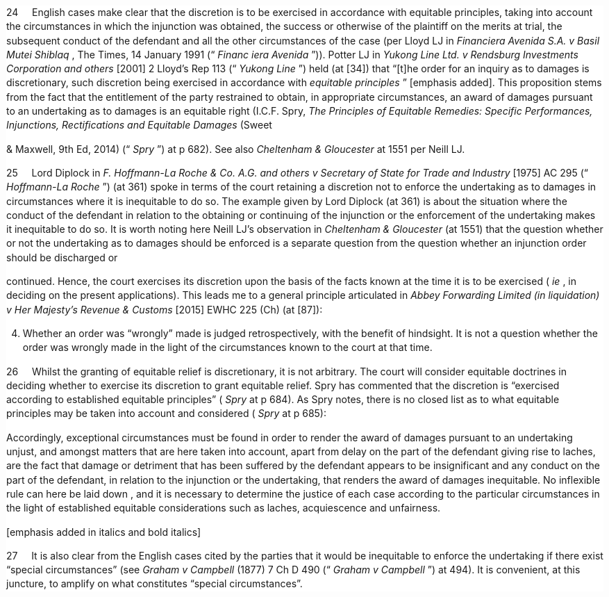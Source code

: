 24     English cases make clear that the discretion is to be exercised in accordance with equitable principles, taking into account the circumstances in which the injunction was obtained, the success or otherwise of the plaintiff on the merits at trial, the subsequent conduct of the defendant and all the other circumstances of the case (per Lloyd LJ in _Financiera Avenida S.A. v Basil Mutei Shiblaq_ , The Times, 14 January 1991 (“ _Financ iera Avenida_ ”)). Potter LJ in _Yukong Line Ltd. v Rendsburg Investments Corporation and others_ [2001] 2 Lloyd’s Rep 113 (“ _Yukong Line_ ”) held (at [34]) that “[t]he order for an inquiry as to damages is discretionary, such discretion being exercised in accordance with _equitable principles_ ” [emphasis added]. This proposition stems from the fact that the entitlement of the party restrained to obtain, in appropriate circumstances, an award of damages pursuant to an undertaking as to damages is an equitable right (I.C.F. Spry, _The Principles of Equitable Remedies: Specific Performances, Injunctions, Rectifications and Equitable Damages_ (Sweet 

& Maxwell, 9th Ed, 2014) (“ _Spry_ ”) at p 682). See also _Cheltenham & Gloucester_ at 1551 per Neill LJ. 

25     Lord Diplock in _F. Hoffmann-La Roche & Co. A.G. and others v Secretary of State for Trade and Industry_ [1975] AC 295 (“ _Hoffmann-La Roche_ ”) (at 361) spoke in terms of the court retaining a discretion not to enforce the undertaking as to damages in circumstances where it is inequitable to do so. The example given by Lord Diplock (at 361) is about the situation where the conduct of the defendant in relation to the obtaining or continuing of the injunction or the enforcement of the undertaking makes it inequitable to do so. It is worth noting here Neill LJ’s observation in _Cheltenham & Gloucester_ (at 1551) that the question whether or not the undertaking as to damages should be enforced is a separate question from the question whether an injunction order should be discharged or 


continued. Hence, the court exercises its discretion upon the basis of the facts known at the time it is to be exercised ( _ie_ , in deciding on the present applications). This leads me to a general principle articulated in _Abbey Forwarding Limited (in liquidation) v Her Majesty’s Revenue & Customs_ [2015] EWHC 225 (Ch) (at [87]): 

 4) Whether an order was “wrongly” made is judged retrospectively, with the benefit of hindsight. It is not a question whether the order was wrongly made in the light of the circumstances known to the court at that time. 

26     Whilst the granting of equitable relief is discretionary, it is not arbitrary. The court will consider equitable doctrines in deciding whether to exercise its discretion to grant equitable relief. Spry has commented that the discretion is “exercised according to established equitable principles” ( _Spry_ at p 684). As Spry notes, there is no closed list as to what equitable principles may be taken into account and considered ( _Spry_ at p 685): 

 Accordingly, exceptional circumstances must be found in order to render the award of damages pursuant to an undertaking unjust, and amongst matters that are here taken into account, apart from delay on the part of the defendant giving rise to laches, are the fact that damage or detriment that has been suffered by the defendant appears to be insignificant and any conduct on the part of the defendant, in relation to the injunction or the undertaking, that renders the award of damages inequitable. No inflexible rule can here be laid down , and it is necessary to determine the justice of each case according to the particular circumstances in the light of established equitable considerations such as laches, acquiescence and unfairness. 

 [emphasis added in italics and bold italics] 

27     It is also clear from the English cases cited by the parties that it would be inequitable to enforce the undertaking if there exist “special circumstances” (see _Graham v Campbell_ (1877) 7 Ch D 490 (“ _Graham v Campbell_ ”) at 494). It is convenient, at this juncture, to amplify on what constitutes “special circumstances”. 
